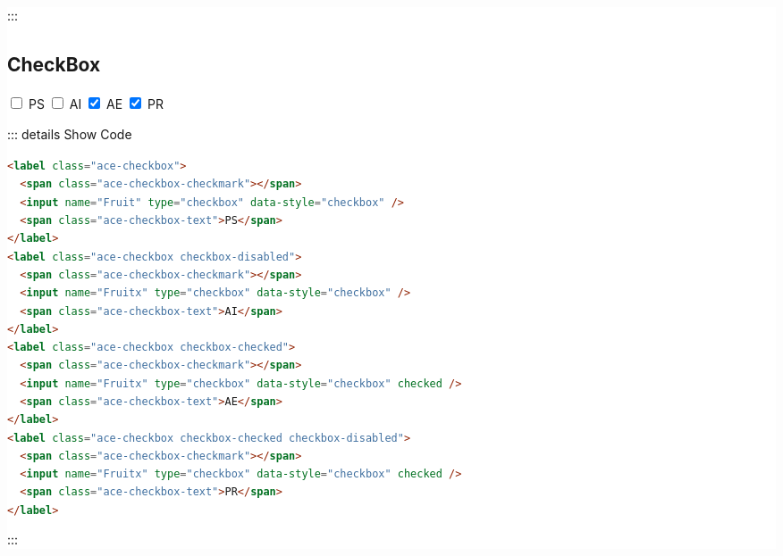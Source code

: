 :::

## CheckBox

<div class="demo-wrap">
  <label class="ace-checkbox">
    <span class="ace-checkbox-checkmark"></span>
    <input name="Fruit" type="checkbox" data-style="checkbox">
    <span class="ace-checkbox-text">PS</span>
  </label>
  <label class="ace-checkbox checkbox-disabled">
    <span class="ace-checkbox-checkmark"></span>
    <input name="Fruitx" type="checkbox" data-style="checkbox">
    <span class="ace-checkbox-text">AI</span>
  </label>
  <label class="ace-checkbox checkbox-checked">
    <span class="ace-checkbox-checkmark"></span>
    <input name="Fruitx" type="checkbox" data-style="checkbox" checked>
    <span class="ace-checkbox-text">AE</span>
  </label>
  <label class="ace-checkbox checkbox-checked checkbox-disabled">
    <span class="ace-checkbox-checkmark"></span>
    <input name="Fruitx" type="checkbox" data-style="checkbox" checked>
    <span class="ace-checkbox-text">PR</span>
  </label>
</div>

::: details Show Code

```html
<label class="ace-checkbox">
  <span class="ace-checkbox-checkmark"></span>
  <input name="Fruit" type="checkbox" data-style="checkbox" />
  <span class="ace-checkbox-text">PS</span>
</label>
<label class="ace-checkbox checkbox-disabled">
  <span class="ace-checkbox-checkmark"></span>
  <input name="Fruitx" type="checkbox" data-style="checkbox" />
  <span class="ace-checkbox-text">AI</span>
</label>
<label class="ace-checkbox checkbox-checked">
  <span class="ace-checkbox-checkmark"></span>
  <input name="Fruitx" type="checkbox" data-style="checkbox" checked />
  <span class="ace-checkbox-text">AE</span>
</label>
<label class="ace-checkbox checkbox-checked checkbox-disabled">
  <span class="ace-checkbox-checkmark"></span>
  <input name="Fruitx" type="checkbox" data-style="checkbox" checked />
  <span class="ace-checkbox-text">PR</span>
</label>
```
:::
